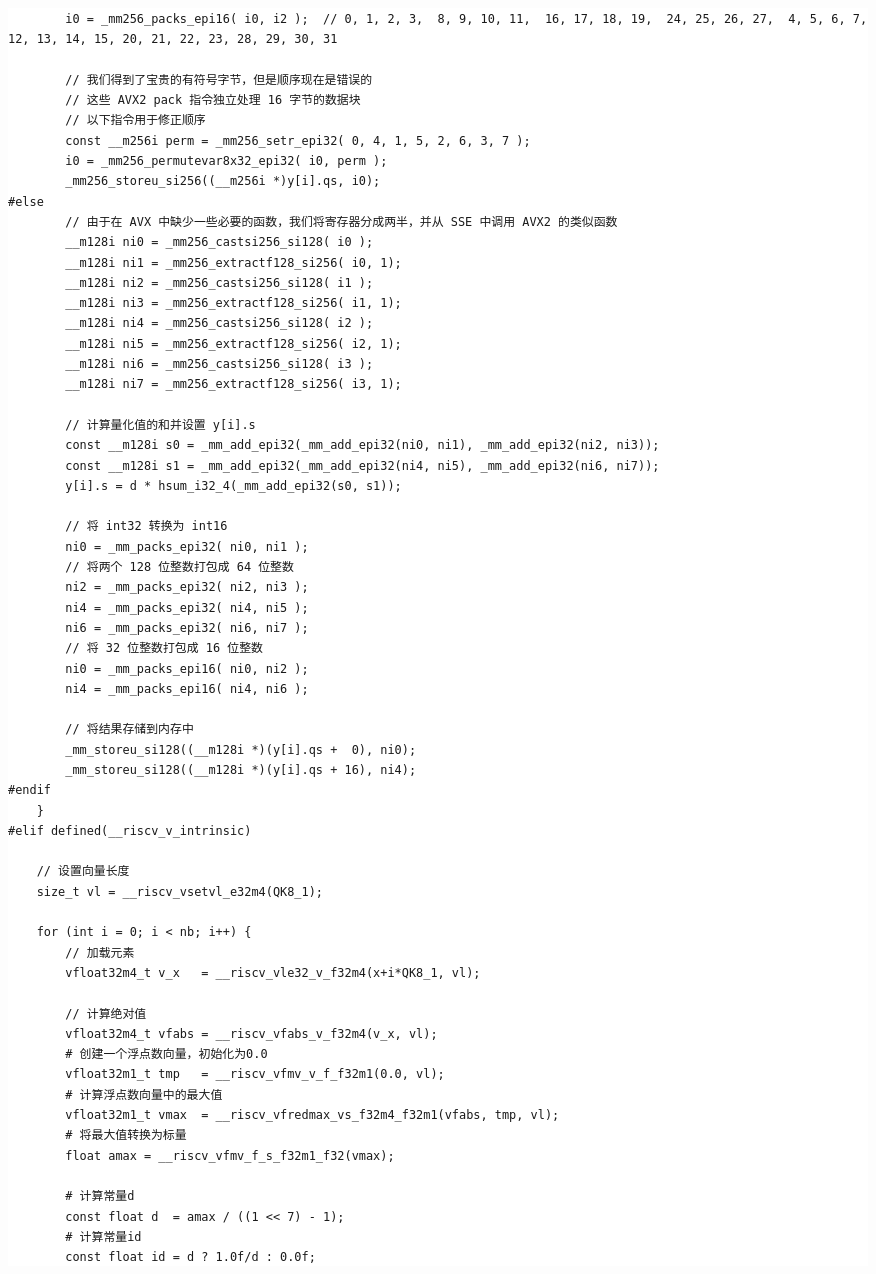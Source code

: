 ```
        i0 = _mm256_packs_epi16( i0, i2 );	// 0, 1, 2, 3,  8, 9, 10, 11,  16, 17, 18, 19,  24, 25, 26, 27,  4, 5, 6, 7, 12, 13, 14, 15, 20, 21, 22, 23, 28, 29, 30, 31

        // 我们得到了宝贵的有符号字节，但是顺序现在是错误的
        // 这些 AVX2 pack 指令独立处理 16 字节的数据块
        // 以下指令用于修正顺序
        const __m256i perm = _mm256_setr_epi32( 0, 4, 1, 5, 2, 6, 3, 7 );
        i0 = _mm256_permutevar8x32_epi32( i0, perm );
        _mm256_storeu_si256((__m256i *)y[i].qs, i0);
#else
        // 由于在 AVX 中缺少一些必要的函数，我们将寄存器分成两半，并从 SSE 中调用 AVX2 的类似函数
        __m128i ni0 = _mm256_castsi256_si128( i0 );
        __m128i ni1 = _mm256_extractf128_si256( i0, 1);
        __m128i ni2 = _mm256_castsi256_si128( i1 );
        __m128i ni3 = _mm256_extractf128_si256( i1, 1);
        __m128i ni4 = _mm256_castsi256_si128( i2 );
        __m128i ni5 = _mm256_extractf128_si256( i2, 1);
        __m128i ni6 = _mm256_castsi256_si128( i3 );
        __m128i ni7 = _mm256_extractf128_si256( i3, 1);

        // 计算量化值的和并设置 y[i].s
        const __m128i s0 = _mm_add_epi32(_mm_add_epi32(ni0, ni1), _mm_add_epi32(ni2, ni3));
        const __m128i s1 = _mm_add_epi32(_mm_add_epi32(ni4, ni5), _mm_add_epi32(ni6, ni7));
        y[i].s = d * hsum_i32_4(_mm_add_epi32(s0, s1));

        // 将 int32 转换为 int16
        ni0 = _mm_packs_epi32( ni0, ni1 );
        // 将两个 128 位整数打包成 64 位整数
        ni2 = _mm_packs_epi32( ni2, ni3 );
        ni4 = _mm_packs_epi32( ni4, ni5 );
        ni6 = _mm_packs_epi32( ni6, ni7 );
        // 将 32 位整数打包成 16 位整数
        ni0 = _mm_packs_epi16( ni0, ni2 );
        ni4 = _mm_packs_epi16( ni4, ni6 );

        // 将结果存储到内存中
        _mm_storeu_si128((__m128i *)(y[i].qs +  0), ni0);
        _mm_storeu_si128((__m128i *)(y[i].qs + 16), ni4);
#endif
    }
#elif defined(__riscv_v_intrinsic)

    // 设置向量长度
    size_t vl = __riscv_vsetvl_e32m4(QK8_1);

    for (int i = 0; i < nb; i++) {
        // 加载元素
        vfloat32m4_t v_x   = __riscv_vle32_v_f32m4(x+i*QK8_1, vl);

        // 计算绝对值
        vfloat32m4_t vfabs = __riscv_vfabs_v_f32m4(v_x, vl);
        # 创建一个浮点数向量，初始化为0.0
        vfloat32m1_t tmp   = __riscv_vfmv_v_f_f32m1(0.0, vl);
        # 计算浮点数向量中的最大值
        vfloat32m1_t vmax  = __riscv_vfredmax_vs_f32m4_f32m1(vfabs, tmp, vl);
        # 将最大值转换为标量
        float amax = __riscv_vfmv_f_s_f32m1_f32(vmax);

        # 计算常量d
        const float d  = amax / ((1 << 7) - 1);
        # 计算常量id
        const float id = d ? 1.0f/d : 0.0f;

```